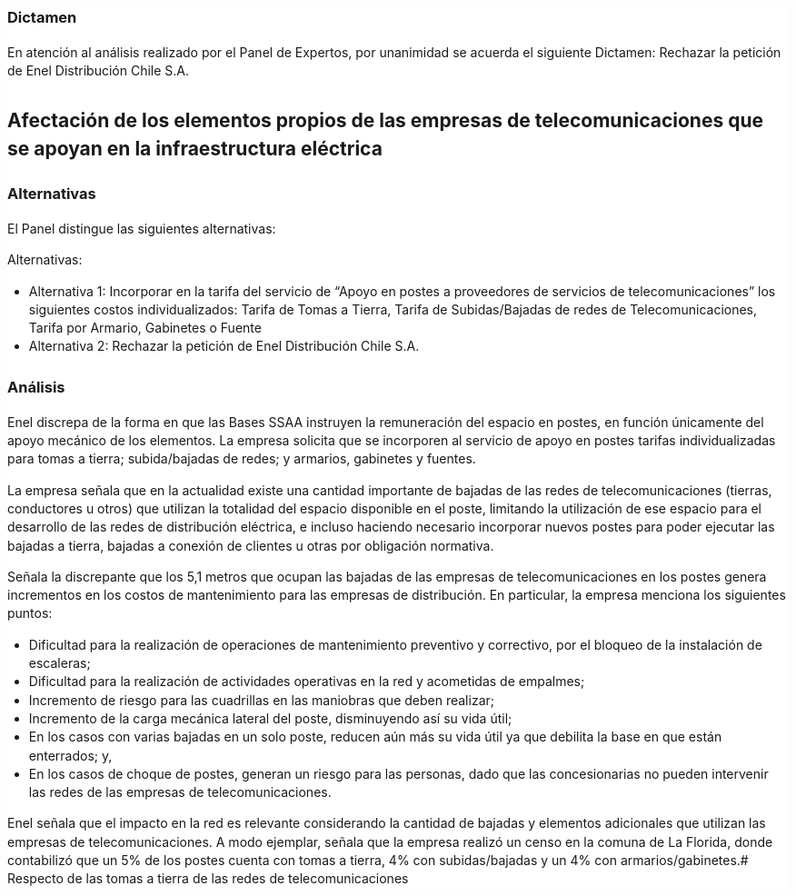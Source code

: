 ### Dictamen

En atención al análisis realizado por el Panel de Expertos, por unanimidad se acuerda el siguiente Dictamen: Rechazar la petición de Enel Distribución Chile S.A.


## Afectación de los elementos propios de las empresas de telecomunicaciones que se apoyan en la infraestructura eléctrica

### Alternativas

El Panel distingue las siguientes alternativas:

Alternativas:

  - Alternativa 1: Incorporar en la tarifa del servicio de “Apoyo en postes a proveedores de servicios de telecomunicaciones” los siguientes costos individualizados: Tarifa de Tomas a Tierra, Tarifa de Subidas/Bajadas de redes de Telecomunicaciones, Tarifa por Armario, Gabinetes o Fuente
  - Alternativa 2: Rechazar la petición de Enel Distribución Chile S.A.

### Análisis

Enel discrepa de la forma en que las Bases SSAA instruyen la remuneración del espacio en postes, en función únicamente del apoyo mecánico de los elementos. La empresa solicita que se incorporen al servicio de apoyo en postes tarifas individualizadas para tomas a tierra; subida/bajadas de redes; y armarios, gabinetes y fuentes.

La empresa señala que en la actualidad existe una cantidad importante de bajadas de las redes de telecomunicaciones (tierras, conductores u otros) que utilizan la totalidad del espacio disponible en el poste, limitando la utilización de ese espacio para el desarrollo de las redes de distribución eléctrica, e incluso haciendo necesario incorporar nuevos postes para poder ejecutar las bajadas a tierra, bajadas a conexión de clientes u otras por obligación normativa.

Señala la discrepante que los 5,1 metros que ocupan las bajadas de las empresas de telecomunicaciones en los postes genera incrementos en los costos de mantenimiento para las empresas de distribución. En particular, la empresa menciona los siguientes puntos:

- Dificultad para la realización de operaciones de mantenimiento preventivo y correctivo, por el bloqueo de la instalación de escaleras;
- Dificultad para la realización de actividades operativas en la red y acometidas de empalmes;
- Incremento de riesgo para las cuadrillas en las maniobras que deben realizar;
- Incremento de la carga mecánica lateral del poste, disminuyendo así su vida útil;
- En los casos con varias bajadas en un solo poste, reducen aún más su vida útil ya que debilita la base en que están enterrados; y,
- En los casos de choque de postes, generan un riesgo para las personas, dado que las concesionarias no pueden intervenir las redes de las empresas de telecomunicaciones.

Enel señala que el impacto en la red es relevante considerando la cantidad de bajadas y elementos adicionales que utilizan las empresas de telecomunicaciones. A modo ejemplar, señala que la empresa realizó un censo en la comuna de La Florida, donde contabilizó que un 5% de los postes cuenta con tomas a tierra, 4% con subidas/bajadas y un 4% con armarios/gabinetes.# Respecto de las tomas a tierra de las redes de telecomunicaciones
